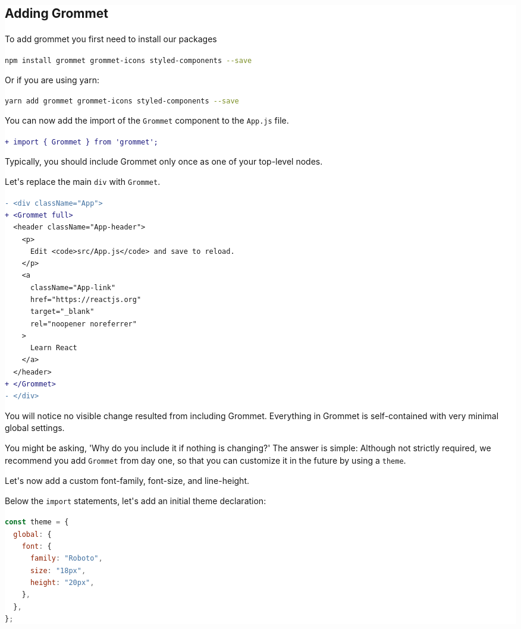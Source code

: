 ## Adding Grommet

To add grommet you first need to install our packages

```bash
npm install grommet grommet-icons styled-components --save
```

Or if you are using yarn:

```bash
yarn add grommet grommet-icons styled-components --save
```

You can now add the import of the `Grommet` component to the `App.js` file.

```diff
+ import { Grommet } from 'grommet';
```

Typically, you should include Grommet only once as one of your top-level nodes.

Let's replace the main `div` with `Grommet`.

```diff
- <div className="App">
+ <Grommet full>
  <header className="App-header">
    <p>
      Edit <code>src/App.js</code> and save to reload.
    </p>
    <a
      className="App-link"
      href="https://reactjs.org"
      target="_blank"
      rel="noopener noreferrer"
    >
      Learn React
    </a>
  </header>
+ </Grommet>
- </div>
```

You will notice no visible change resulted from including Grommet.
Everything in Grommet is self-contained with very minimal global settings.

You might be asking, 'Why do you include it if nothing is changing?'
The answer is simple: Although not strictly required,
we recommend you add `Grommet` from day one, so that you can customize it
in the future by using a `theme`.

Let's now add a custom font-family, font-size, and line-height.

Below the `import` statements, let's add an initial theme declaration:

```javascript
const theme = {
  global: {
    font: {
      family: "Roboto",
      size: "18px",
      height: "20px",
    },
  },
};
```
